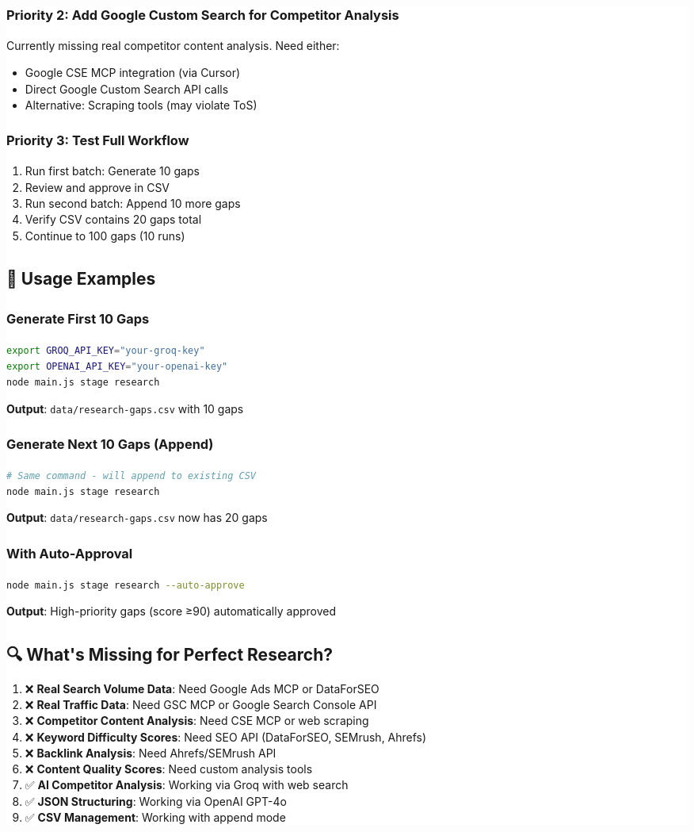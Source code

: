 ### Priority 2: Add Google Custom Search for Competitor Analysis
Currently missing real competitor content analysis. Need either:
- Google CSE MCP integration (via Cursor)
- Direct Google Custom Search API calls
- Alternative: Scraping tools (may violate ToS)

### Priority 3: Test Full Workflow
1. Run first batch: Generate 10 gaps
2. Review and approve in CSV
3. Run second batch: Append 10 more gaps
4. Verify CSV contains 20 gaps total
5. Continue to 100 gaps (10 runs)

## 📝 Usage Examples

### Generate First 10 Gaps
```bash
export GROQ_API_KEY="your-groq-key"
export OPENAI_API_KEY="your-openai-key"
node main.js stage research
```

**Output**: `data/research-gaps.csv` with 10 gaps

### Generate Next 10 Gaps (Append)
```bash
# Same command - will append to existing CSV
node main.js stage research
```

**Output**: `data/research-gaps.csv` now has 20 gaps

### With Auto-Approval
```bash
node main.js stage research --auto-approve
```

**Output**: High-priority gaps (score ≥90) automatically approved

## 🔍 What's Missing for Perfect Research?

1. ❌ **Real Search Volume Data**: Need Google Ads MCP or DataForSEO
2. ❌ **Real Traffic Data**: Need GSC MCP or Google Search Console API
3. ❌ **Competitor Content Analysis**: Need CSE MCP or web scraping
4. ❌ **Keyword Difficulty Scores**: Need SEO API (DataForSEO, SEMrush, Ahrefs)
5. ❌ **Backlink Analysis**: Need Ahrefs/SEMrush API
6. ❌ **Content Quality Scores**: Need custom analysis tools
7. ✅ **AI Competitor Analysis**: Working via Groq with web search
8. ✅ **JSON Structuring**: Working via OpenAI GPT-4o
9. ✅ **CSV Management**: Working with append mode
